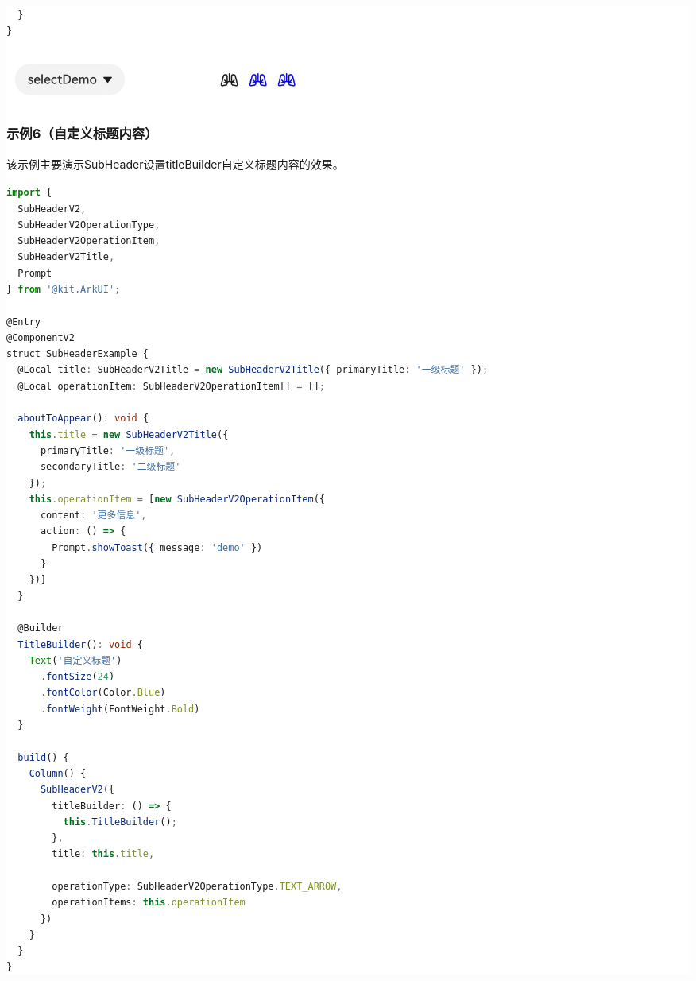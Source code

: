 ```ts
  }
}
```

![子标题5](figures/zh-cn_image_subheader_example05.png)

### 示例6（自定义标题内容）
 该示例主要演示SubHeader设置titleBuilder自定义标题内容的效果。

```ts
import {
  SubHeaderV2,
  SubHeaderV2OperationType,
  SubHeaderV2OperationItem,
  SubHeaderV2Title,
  Prompt
} from '@kit.ArkUI';

@Entry
@ComponentV2
struct SubHeaderExample {
  @Local title: SubHeaderV2Title = new SubHeaderV2Title({ primaryTitle: '一级标题' });
  @Local operationItem: SubHeaderV2OperationItem[] = [];

  aboutToAppear(): void {
    this.title = new SubHeaderV2Title({
      primaryTitle: '一级标题',
      secondaryTitle: '二级标题'
    });
    this.operationItem = [new SubHeaderV2OperationItem({
      content: '更多信息',
      action: () => {
        Prompt.showToast({ message: 'demo' })
      }
    })]
  }

  @Builder
  TitleBuilder(): void {
    Text('自定义标题')
      .fontSize(24)
      .fontColor(Color.Blue)
      .fontWeight(FontWeight.Bold)
  }

  build() {
    Column() {
      SubHeaderV2({
        titleBuilder: () => {
          this.TitleBuilder();
        },
        title: this.title,

        operationType: SubHeaderV2OperationType.TEXT_ARROW,
        operationItems: this.operationItem
      })
    }
  }
}
```